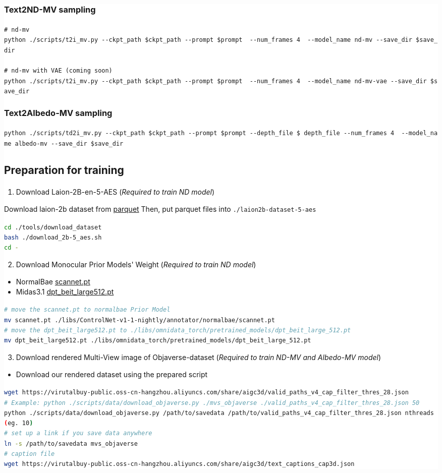 ### Text2ND-MV sampling
```
# nd-mv
python ./scripts/t2i_mv.py --ckpt_path $ckpt_path --prompt $prompt  --num_frames 4  --model_name nd-mv --save_dir $save_dir

# nd-mv with VAE (coming soon)
python ./scripts/t2i_mv.py --ckpt_path $ckpt_path --prompt $prompt  --num_frames 4  --model_name nd-mv-vae --save_dir $save_dir

```

### Text2Albedo-MV sampling
```
python ./scripts/td2i_mv.py --ckpt_path $ckpt_path --prompt $prompt --depth_file $ depth_file --num_frames 4  --model_name albedo-mv --save_dir $save_dir

```


## Preparation for training

1. Download Laion-2B-en-5-AES (*Required to train ND model*)

Download laion-2b dataset from [parquet](https://huggingface.co/datasets/laion/laion2B-en)
Then, put parquet files into  ```./laion2b-dataset-5-aes```
```bash
cd ./tools/download_dataset
bash ./download_2b-5_aes.sh
cd -
```

2. Download Monocular Prior Models' Weight (*Required to train ND model*)
- NormalBae [scannet.pt](https://virutalbuy-public.oss-cn-hangzhou.aliyuncs.com/share/RichDreamer/scannet.pt)
- Midas3.1 [dpt_beit_large512.pt](https://virutalbuy-public.oss-cn-hangzhou.aliyuncs.com/share/RichDreamer/dpt_beit_large_512.pt)

```bash
# move the scannet.pt to normalbae Prior Model
mv scannet.pt ./libs/ControlNet-v1-1-nightly/annotator/normalbae/scannet.pt
# move the dpt_beit_large512.pt to ./libs/omnidata_torch/pretrained_models/dpt_beit_large_512.pt
mv dpt_beit_large512.pt ./libs/omnidata_torch/pretrained_models/dpt_beit_large_512.pt
```

3. Download rendered Multi-View image of Objaverse-dataset (*Required to train ND-MV and Albedo-MV model*)
- Download our rendered dataset using the prepared script

```bash
wget https://virutalbuy-public.oss-cn-hangzhou.aliyuncs.com/share/aigc3d/valid_paths_v4_cap_filter_thres_28.json
# Example: python ./scripts/data/download_objaverse.py ./mvs_objaverse ./valid_paths_v4_cap_filter_thres_28.json 50
python ./scripts/data/download_objaverse.py /path/to/savedata /path/to/valid_paths_v4_cap_filter_thres_28.json nthreads(eg. 10)
# set up a link if you save data anywhere
ln -s /path/to/savedata mvs_objaverse
# caption file
wget https://virutalbuy-public.oss-cn-hangzhou.aliyuncs.com/share/aigc3d/text_captions_cap3d.json
```
